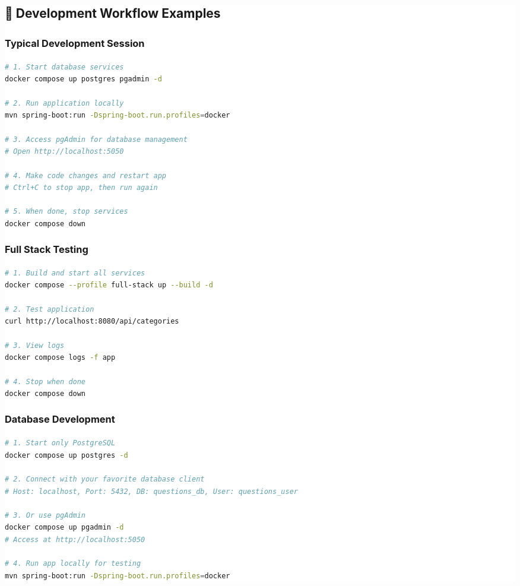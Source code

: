 ## 🔄 Development Workflow Examples

### Typical Development Session

```bash
# 1. Start database services
docker compose up postgres pgadmin -d

# 2. Run application locally
mvn spring-boot:run -Dspring-boot.run.profiles=docker

# 3. Access pgAdmin for database management
# Open http://localhost:5050

# 4. Make code changes and restart app
# Ctrl+C to stop app, then run again

# 5. When done, stop services
docker compose down
```

### Full Stack Testing

```bash
# 1. Build and start all services
docker compose --profile full-stack up --build -d

# 2. Test application
curl http://localhost:8080/api/categories

# 3. View logs
docker compose logs -f app

# 4. Stop when done
docker compose down
```

### Database Development

```bash
# 1. Start only PostgreSQL
docker compose up postgres -d

# 2. Connect with your favorite database client
# Host: localhost, Port: 5432, DB: questions_db, User: questions_user

# 3. Or use pgAdmin
docker compose up pgadmin -d
# Access at http://localhost:5050

# 4. Run app locally for testing
mvn spring-boot:run -Dspring-boot.run.profiles=docker
```